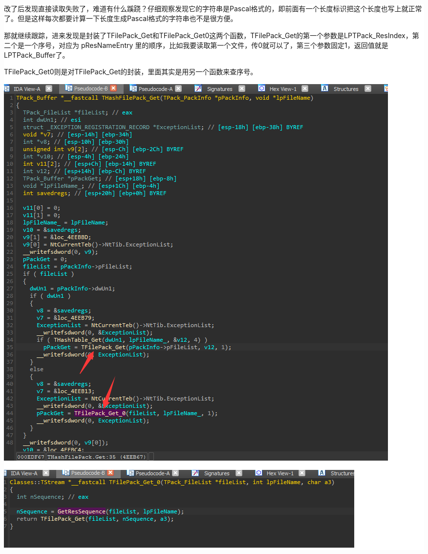 改了后发现直接读取失败了，难道有什么蹊跷？仔细观察发现它的字符串是Pascal格式的，即前面有一个长度标识把这个长度也写上就正常了。但是这样每次都要计算一下长度生成Pascal格式的字符串也不是很方便。

那就继续跟踪，进来发现是封装了TFilePack_Get和TFilePack_Get0这两个函数，TFilePack_Get的第一个参数是LPTPack_ResIndex，第二个是一个序号，对应为 pResNameEntry 里的顺序，比如我要读取第一个文件，传0就可以了，第三个参数固定1，返回值就是LPTPack_Buffer了。

TFilePack_Get0则是对TFilePack_Get的封装，里面其实是用另一个函数来查序号。

![20](image/20.png)

![21](image/21.png)
